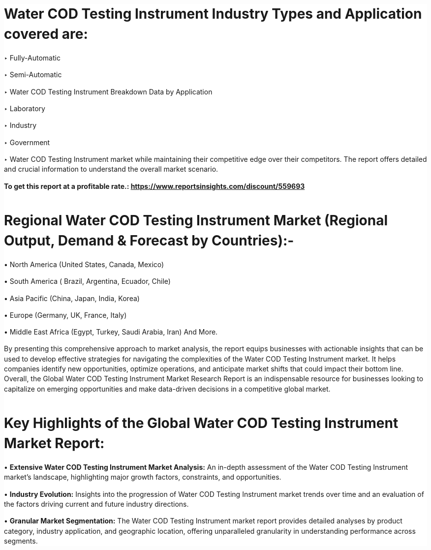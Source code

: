 # <strong>Water COD Testing Instrument Industry Types and Application covered are:</strong>

‣ Fully-Automatic

   ‣ Semi-Automatic

‣ Water COD Testing Instrument Breakdown Data by Application

   ‣ Laboratory

   ‣ Industry

   ‣ Government

   ‣ Water COD Testing Instrument market while maintaining their competitive edge over their competitors. The report offers detailed and crucial information to understand the overall market scenario.

<strong>To get this report at a profitable rate.: <a href=https://www.reportsinsights.com/discount/559693>https://www.reportsinsights.com/discount/559693</a></strong></font>

# <strong>Regional Water COD Testing Instrument Market (Regional Output, Demand &amp; Forecast by Countries):-</strong>

• North America (United States, Canada, Mexico)

• South America ( Brazil, Argentina, Ecuador, Chile)

• Asia Pacific (China, Japan, India, Korea)

• Europe (Germany, UK, France, Italy)

• Middle East Africa (Egypt, Turkey, Saudi Arabia, Iran) And More.

By presenting this comprehensive approach to market analysis, the report equips businesses with actionable insights that can be used to develop effective strategies for navigating the complexities of the Water COD Testing Instrument market. It helps companies identify new opportunities, optimize operations, and anticipate market shifts that could impact their bottom line. Overall, the Global Water COD Testing Instrument Market Research Report is an indispensable resource for businesses looking to capitalize on emerging opportunities and make data-driven decisions in a competitive global market.

# <strong>Key Highlights of the Global Water COD Testing Instrument Market Report:</strong>

• <strong>Extensive Water COD Testing Instrument Market Analysis:</strong> An in-depth assessment of the Water COD Testing Instrument market’s landscape, highlighting major growth factors, constraints, and opportunities.

• <strong>Industry Evolution:</strong> Insights into the progression of Water COD Testing Instrument market trends over time and an evaluation of the factors driving current and future industry directions.

• <strong>Granular Market Segmentation:</strong> The Water COD Testing Instrument market report provides detailed analyses by product category, industry application, and geographic location, offering unparalleled granularity in understanding performance across segments.
